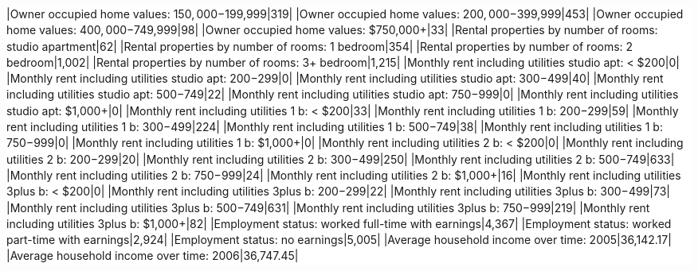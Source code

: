 |Owner occupied home values: $150,000-$199,999|319|
|Owner occupied home values: $200,000-$399,999|453|
|Owner occupied home values: $400,000-$749,999|98|
|Owner occupied home values: $750,000+|33|
|Rental properties by number of rooms: studio apartment|62|
|Rental properties by number of rooms: 1 bedroom|354|
|Rental properties by number of rooms: 2 bedroom|1,002|
|Rental properties by number of rooms: 3+ bedroom|1,215|
|Monthly rent including utilities studio apt: < $200|0|
|Monthly rent including utilities studio apt: $200-$299|0|
|Monthly rent including utilities studio apt: $300-$499|40|
|Monthly rent including utilities studio apt: $500-$749|22|
|Monthly rent including utilities studio apt: $750-$999|0|
|Monthly rent including utilities studio apt: $1,000+|0|
|Monthly rent including utilities 1 b: < $200|33|
|Monthly rent including utilities 1 b: $200-$299|59|
|Monthly rent including utilities 1 b: $300-$499|224|
|Monthly rent including utilities 1 b: $500-$749|38|
|Monthly rent including utilities 1 b: $750-$999|0|
|Monthly rent including utilities 1 b: $1,000+|0|
|Monthly rent including utilities 2 b: < $200|0|
|Monthly rent including utilities 2 b: $200-$299|20|
|Monthly rent including utilities 2 b: $300-$499|250|
|Monthly rent including utilities 2 b: $500-$749|633|
|Monthly rent including utilities 2 b: $750-$999|24|
|Monthly rent including utilities 2 b: $1,000+|16|
|Monthly rent including utilities 3plus b: < $200|0|
|Monthly rent including utilities 3plus b: $200-$299|22|
|Monthly rent including utilities 3plus b: $300-$499|73|
|Monthly rent including utilities 3plus b: $500-$749|631|
|Monthly rent including utilities 3plus b: $750-$999|219|
|Monthly rent including utilities 3plus b: $1,000+|82|
|Employment status: worked full-time with earnings|4,367|
|Employment status: worked part-time with earnings|2,924|
|Employment status: no earnings|5,005|
|Average household income over time: 2005|36,142.17|
|Average household income over time: 2006|36,747.45|